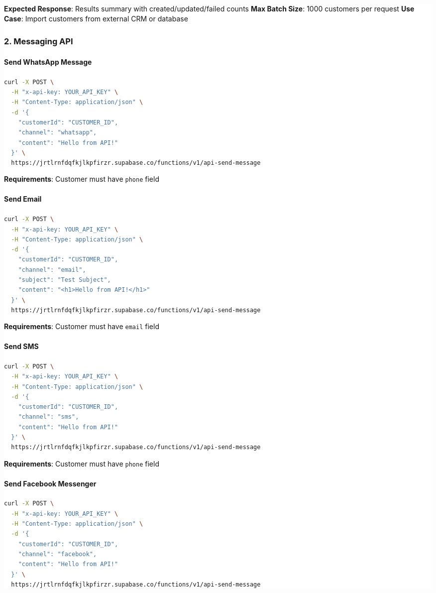 **Expected Response**: Results summary with created/updated/failed counts
**Max Batch Size**: 1000 customers per request
**Use Case**: Import customers from external CRM or database

### 2. Messaging API

#### Send WhatsApp Message
```bash
curl -X POST \
  -H "x-api-key: YOUR_API_KEY" \
  -H "Content-Type: application/json" \
  -d '{
    "customerId": "CUSTOMER_ID",
    "channel": "whatsapp",
    "content": "Hello from API!"
  }' \
  https://jrtlrnfdqfkjlkpfirzr.supabase.co/functions/v1/api-send-message
```

**Requirements**: Customer must have `phone` field

#### Send Email
```bash
curl -X POST \
  -H "x-api-key: YOUR_API_KEY" \
  -H "Content-Type: application/json" \
  -d '{
    "customerId": "CUSTOMER_ID",
    "channel": "email",
    "subject": "Test Subject",
    "content": "<h1>Hello from API!</h1>"
  }' \
  https://jrtlrnfdqfkjlkpfirzr.supabase.co/functions/v1/api-send-message
```

**Requirements**: Customer must have `email` field

#### Send SMS
```bash
curl -X POST \
  -H "x-api-key: YOUR_API_KEY" \
  -H "Content-Type: application/json" \
  -d '{
    "customerId": "CUSTOMER_ID",
    "channel": "sms",
    "content": "Hello from API!"
  }' \
  https://jrtlrnfdqfkjlkpfirzr.supabase.co/functions/v1/api-send-message
```

**Requirements**: Customer must have `phone` field

#### Send Facebook Messenger
```bash
curl -X POST \
  -H "x-api-key: YOUR_API_KEY" \
  -H "Content-Type: application/json" \
  -d '{
    "customerId": "CUSTOMER_ID",
    "channel": "facebook",
    "content": "Hello from API!"
  }' \
  https://jrtlrnfdqfkjlkpfirzr.supabase.co/functions/v1/api-send-message
```
